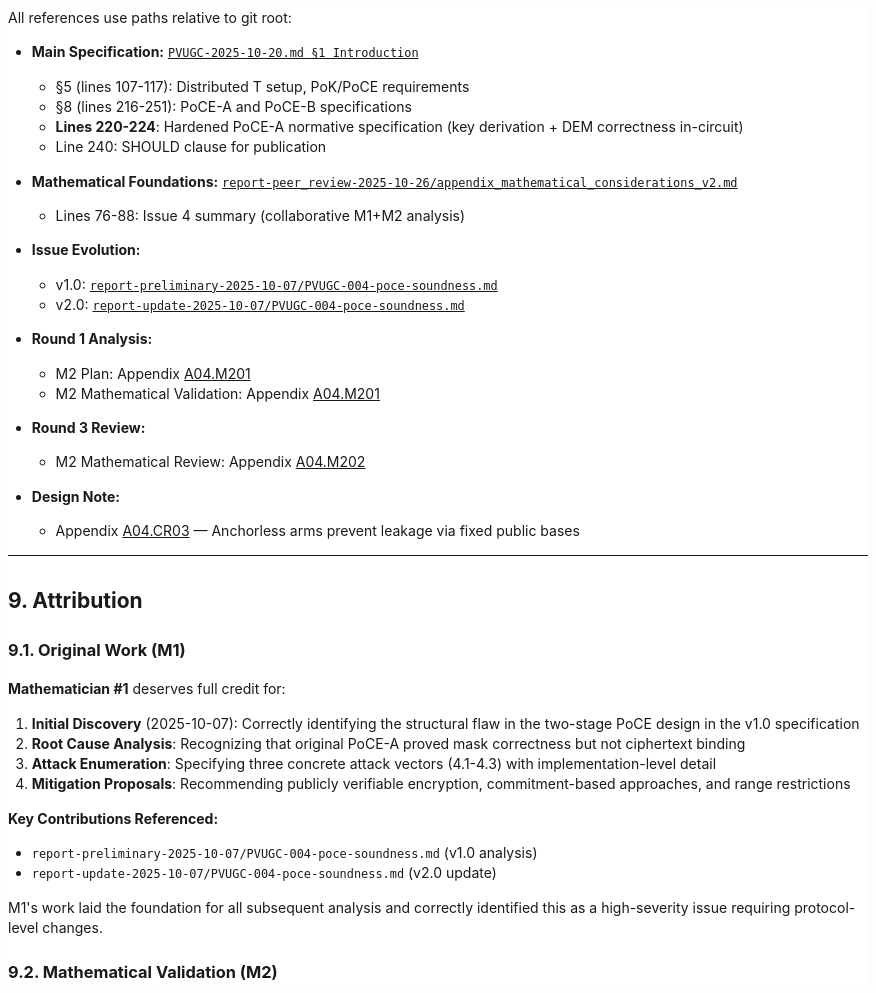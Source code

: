 All references use paths relative to git root:

- **Main Specification:** [`PVUGC-2025-10-20.md §1 Introduction`](../PVUGC-2025-10-20.md)
  - §5 (lines 107-117): Distributed T setup, PoK/PoCE requirements
  - §8 (lines 216-251): PoCE-A and PoCE-B specifications
  - **Lines 220-224**: Hardened PoCE-A normative specification (key derivation + DEM correctness in-circuit)
  - Line 240: SHOULD clause for publication

- **Mathematical Foundations:** [`report-peer_review-2025-10-26/appendix_mathematical_considerations_v2.md`](appendix_mathematical_considerations_v2.md)
  - Lines 76-88: Issue 4 summary (collaborative M1+M2 analysis)

- **Issue Evolution:**
  - v1.0: [`report-preliminary-2025-10-07/PVUGC-004-poce-soundness.md`](../report-preliminary-2025-10-07/PVUGC-004-poce-soundness.md)
  - v2.0: [`report-update-2025-10-07/PVUGC-004-poce-soundness.md`](../report-update-2025-10-07/PVUGC-004-poce-soundness.md)

- **Round 1 Analysis:**
  - M2 Plan: Appendix [A04.M201](APPENDIX-issue-debates.md#a04-m201)
  - M2 Mathematical Validation: Appendix [A04.M201](APPENDIX-issue-debates.md#a04-m201)

- **Round 3 Review:**
  - M2 Mathematical Review: Appendix [A04.M202](APPENDIX-issue-debates.md#a04-m202)

- **Design Note:**
  - Appendix [A04.CR03](APPENDIX-issue-debates.md#a04-cr03) — Anchorless arms prevent leakage via fixed public bases

---

## 9. Attribution

### 9.1. Original Work (M1)

**Mathematician #1** deserves full credit for:

1. **Initial Discovery** (2025-10-07): Correctly identifying the structural flaw in the two-stage PoCE design in the v1.0 specification
2. **Root Cause Analysis**: Recognizing that original PoCE-A proved mask correctness but not ciphertext binding
3. **Attack Enumeration**: Specifying three concrete attack vectors (4.1-4.3) with implementation-level detail
4. **Mitigation Proposals**: Recommending publicly verifiable encryption, commitment-based approaches, and range restrictions

**Key Contributions Referenced:**
- `report-preliminary-2025-10-07/PVUGC-004-poce-soundness.md` (v1.0 analysis)
- `report-update-2025-10-07/PVUGC-004-poce-soundness.md` (v2.0 update)

M1's work laid the foundation for all subsequent analysis and correctly identified this as a high-severity issue requiring protocol-level changes.

### 9.2. Mathematical Validation (M2)
